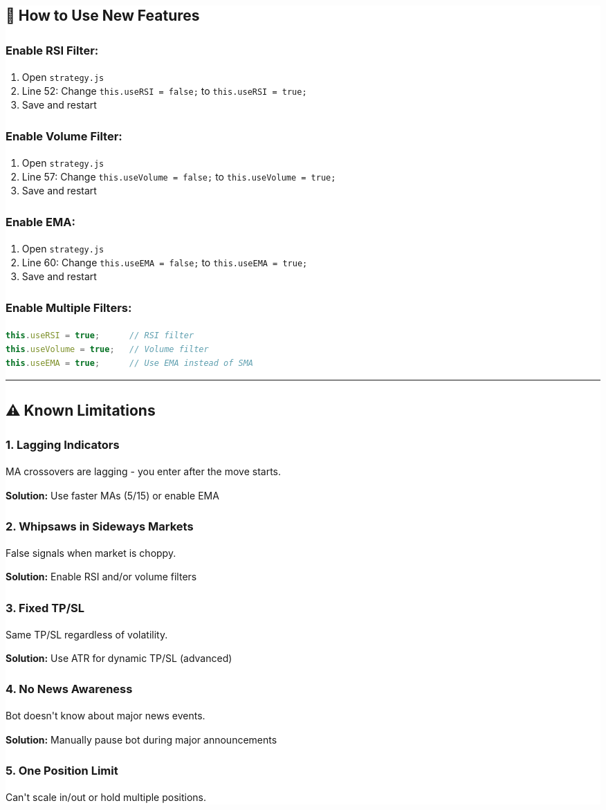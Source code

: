 ## 🚀 How to Use New Features

### Enable RSI Filter:
1. Open `strategy.js`
2. Line 52: Change `this.useRSI = false;` to `this.useRSI = true;`
3. Save and restart

### Enable Volume Filter:
1. Open `strategy.js`
2. Line 57: Change `this.useVolume = false;` to `this.useVolume = true;`
3. Save and restart

### Enable EMA:
1. Open `strategy.js`
2. Line 60: Change `this.useEMA = false;` to `this.useEMA = true;`
3. Save and restart

### Enable Multiple Filters:
```javascript
this.useRSI = true;      // RSI filter
this.useVolume = true;   // Volume filter
this.useEMA = true;      // Use EMA instead of SMA
```

---

## ⚠️ Known Limitations

### 1. **Lagging Indicators**
MA crossovers are lagging - you enter after the move starts.

**Solution:** Use faster MAs (5/15) or enable EMA

### 2. **Whipsaws in Sideways Markets**
False signals when market is choppy.

**Solution:** Enable RSI and/or volume filters

### 3. **Fixed TP/SL**
Same TP/SL regardless of volatility.

**Solution:** Use ATR for dynamic TP/SL (advanced)

### 4. **No News Awareness**
Bot doesn't know about major news events.

**Solution:** Manually pause bot during major announcements

### 5. **One Position Limit**
Can't scale in/out or hold multiple positions.
